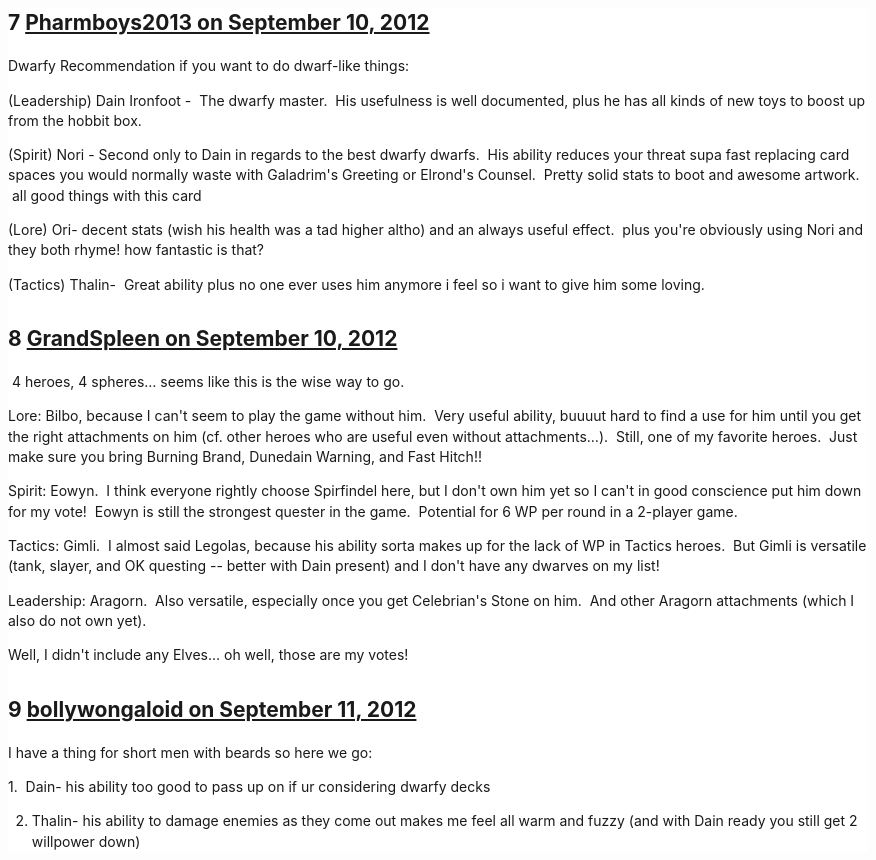 ## 7 [Pharmboys2013 on September 10, 2012](https://community.fantasyflightgames.com/topic/70736-vote-on-the-heroes-we-play-in-our-100-play-challenge/?do=findComment&comment=691250)

Dwarfy Recommendation if you want to do dwarf-like things:

(Leadership) Dain Ironfoot -  The dwarfy master.  His usefulness is well documented, plus he has all kinds of new toys to boost up from the hobbit box.

(Spirit) Nori - Second only to Dain in regards to the best dwarfy dwarfs.  His ability reduces your threat supa fast replacing card spaces you would normally waste with Galadrim's Greeting or Elrond's Counsel.  Pretty solid stats to boot and awesome artwork.  all good things with this card

(Lore) Ori- decent stats (wish his health was a tad higher altho) and an always useful effect.  plus you're obviously using Nori and they both rhyme! how fantastic is that?

(Tactics) Thalin-  Great ability plus no one ever uses him anymore i feel so i want to give him some loving.

## 8 [GrandSpleen on September 10, 2012](https://community.fantasyflightgames.com/topic/70736-vote-on-the-heroes-we-play-in-our-100-play-challenge/?do=findComment&comment=691305)

 4 heroes, 4 spheres… seems like this is the wise way to go.

Lore: Bilbo, because I can't seem to play the game without him.  Very useful ability, buuuut hard to find a use for him until you get the right attachments on him (cf. other heroes who are useful even without attachments…).  Still, one of my favorite heroes.  Just make sure you bring Burning Brand, Dunedain Warning, and Fast Hitch!!

Spirit: Eowyn.  I think everyone rightly choose Spirfindel here, but I don't own him yet so I can't in good conscience put him down for my vote!  Eowyn is still the strongest quester in the game.  Potential for 6 WP per round in a 2-player game.

Tactics: Gimli.  I almost said Legolas, because his ability sorta makes up for the lack of WP in Tactics heroes.  But Gimli is versatile (tank, slayer, and OK questing -- better with Dain present) and I don't have any dwarves on my list!

Leadership: Aragorn.  Also versatile, especially once you get Celebrian's Stone on him.  And other Aragorn attachments (which I also do not own yet).

Well, I didn't include any Elves… oh well, those are my votes!

## 9 [bollywongaloid on September 11, 2012](https://community.fantasyflightgames.com/topic/70736-vote-on-the-heroes-we-play-in-our-100-play-challenge/?do=findComment&comment=691433)

I have a thing for short men with beards so here we go:

1.  Dain- his ability too good to pass up on if ur considering dwarfy decks

2. Thalin- his ability to damage enemies as they come out makes me feel all warm and fuzzy (and with Dain ready you still get 2 willpower down)
